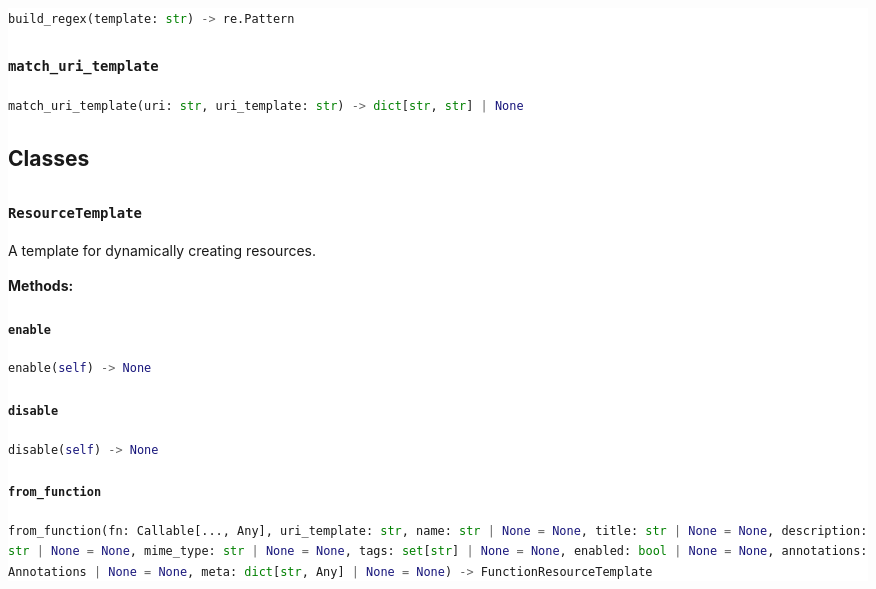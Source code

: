 ```python
build_regex(template: str) -> re.Pattern
```

### `match_uri_template` <sup><a href="https://github.com/jlowin/fastmcp/blob/main/src/fastmcp/resources/template.py#L45" target="_blank"><Icon icon="github" style="width: 14px; height: 14px;" /></a></sup>

```python
match_uri_template(uri: str, uri_template: str) -> dict[str, str] | None
```

## Classes

### `ResourceTemplate` <sup><a href="https://github.com/jlowin/fastmcp/blob/main/src/fastmcp/resources/template.py#L53" target="_blank"><Icon icon="github" style="width: 14px; height: 14px;" /></a></sup>


A template for dynamically creating resources.


**Methods:**

#### `enable` <sup><a href="https://github.com/jlowin/fastmcp/blob/main/src/fastmcp/resources/template.py#L72" target="_blank"><Icon icon="github" style="width: 14px; height: 14px;" /></a></sup>

```python
enable(self) -> None
```

#### `disable` <sup><a href="https://github.com/jlowin/fastmcp/blob/main/src/fastmcp/resources/template.py#L80" target="_blank"><Icon icon="github" style="width: 14px; height: 14px;" /></a></sup>

```python
disable(self) -> None
```

#### `from_function` <sup><a href="https://github.com/jlowin/fastmcp/blob/main/src/fastmcp/resources/template.py#L89" target="_blank"><Icon icon="github" style="width: 14px; height: 14px;" /></a></sup>

```python
from_function(fn: Callable[..., Any], uri_template: str, name: str | None = None, title: str | None = None, description: str | None = None, mime_type: str | None = None, tags: set[str] | None = None, enabled: bool | None = None, annotations: Annotations | None = None, meta: dict[str, Any] | None = None) -> FunctionResourceTemplate
```

